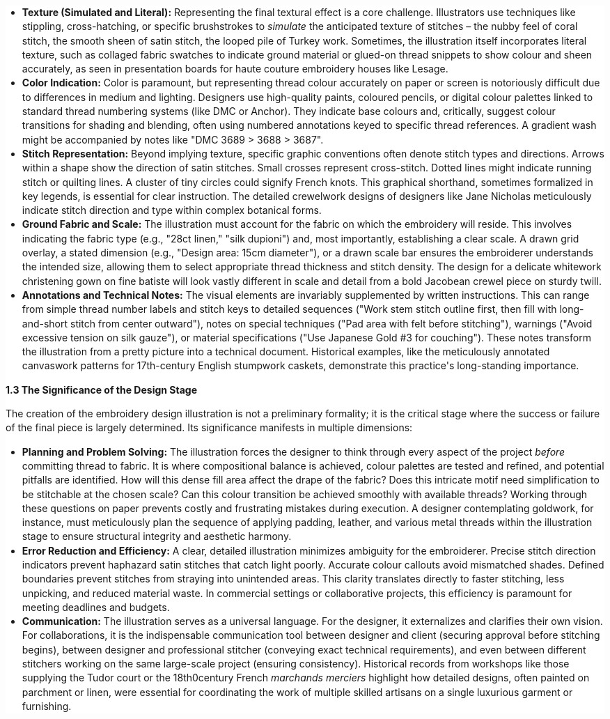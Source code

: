 *   **Texture (Simulated and Literal):** Representing the final textural effect is a core challenge. Illustrators use techniques like stippling, cross-hatching, or specific brushstrokes to *simulate* the anticipated texture of stitches – the nubby feel of coral stitch, the smooth sheen of satin stitch, the looped pile of Turkey work. Sometimes, the illustration itself incorporates literal texture, such as collaged fabric swatches to indicate ground material or glued-on thread snippets to show colour and sheen accurately, as seen in presentation boards for haute couture embroidery houses like Lesage.
*   **Color Indication:** Color is paramount, but representing thread colour accurately on paper or screen is notoriously difficult due to differences in medium and lighting. Designers use high-quality paints, coloured pencils, or digital colour palettes linked to standard thread numbering systems (like DMC or Anchor). They indicate base colours and, critically, suggest colour transitions for shading and blending, often using numbered annotations keyed to specific thread references. A gradient wash might be accompanied by notes like "DMC 3689 > 3688 > 3687".
*   **Stitch Representation:** Beyond implying texture, specific graphic conventions often denote stitch types and directions. Arrows within a shape show the direction of satin stitches. Small crosses represent cross-stitch. Dotted lines might indicate running stitch or quilting lines. A cluster of tiny circles could signify French knots. This graphical shorthand, sometimes formalized in key legends, is essential for clear instruction. The detailed crewelwork designs of designers like Jane Nicholas meticulously indicate stitch direction and type within complex botanical forms.
*   **Ground Fabric and Scale:** The illustration must account for the fabric on which the embroidery will reside. This involves indicating the fabric type (e.g., "28ct linen," "silk dupioni") and, most importantly, establishing a clear scale. A drawn grid overlay, a stated dimension (e.g., "Design area: 15cm diameter"), or a drawn scale bar ensures the embroiderer understands the intended size, allowing them to select appropriate thread thickness and stitch density. The design for a delicate whitework christening gown on fine batiste will look vastly different in scale and detail from a bold Jacobean crewel piece on sturdy twill.
*   **Annotations and Technical Notes:** The visual elements are invariably supplemented by written instructions. This can range from simple thread number labels and stitch keys to detailed sequences ("Work stem stitch outline first, then fill with long-and-short stitch from center outward"), notes on special techniques ("Pad area with felt before stitching"), warnings ("Avoid excessive tension on silk gauze"), or material specifications ("Use Japanese Gold #3 for couching"). These notes transform the illustration from a pretty picture into a technical document. Historical examples, like the meticulously annotated canvaswork patterns for 17th-century English stumpwork caskets, demonstrate this practice's long-standing importance.

**1.3 The Significance of the Design Stage**

The creation of the embroidery design illustration is not a preliminary formality; it is the critical stage where the success or failure of the final piece is largely determined. Its significance manifests in multiple dimensions:

*   **Planning and Problem Solving:** The illustration forces the designer to think through every aspect of the project *before* committing thread to fabric. It is where compositional balance is achieved, colour palettes are tested and refined, and potential pitfalls are identified. How will this dense fill area affect the drape of the fabric? Does this intricate motif need simplification to be stitchable at the chosen scale? Can this colour transition be achieved smoothly with available threads? Working through these questions on paper prevents costly and frustrating mistakes during execution. A designer contemplating goldwork, for instance, must meticulously plan the sequence of applying padding, leather, and various metal threads within the illustration stage to ensure structural integrity and aesthetic harmony.
*   **Error Reduction and Efficiency:** A clear, detailed illustration minimizes ambiguity for the embroiderer. Precise stitch direction indicators prevent haphazard satin stitches that catch light poorly. Accurate colour callouts avoid mismatched shades. Defined boundaries prevent stitches from straying into unintended areas. This clarity translates directly to faster stitching, less unpicking, and reduced material waste. In commercial settings or collaborative projects, this efficiency is paramount for meeting deadlines and budgets.
*   **Communication:** The illustration serves as a universal language. For the designer, it externalizes and clarifies their own vision. For collaborations, it is the indispensable communication tool between designer and client (securing approval before stitching begins), between designer and professional stitcher (conveying exact technical requirements), and even between different stitchers working on the same large-scale project (ensuring consistency). Historical records from workshops like those supplying the Tudor court or the 18th0century French *marchands merciers* highlight how detailed designs, often painted on parchment or linen, were essential for coordinating the work of multiple skilled artisans on a single luxurious garment or furnishing.